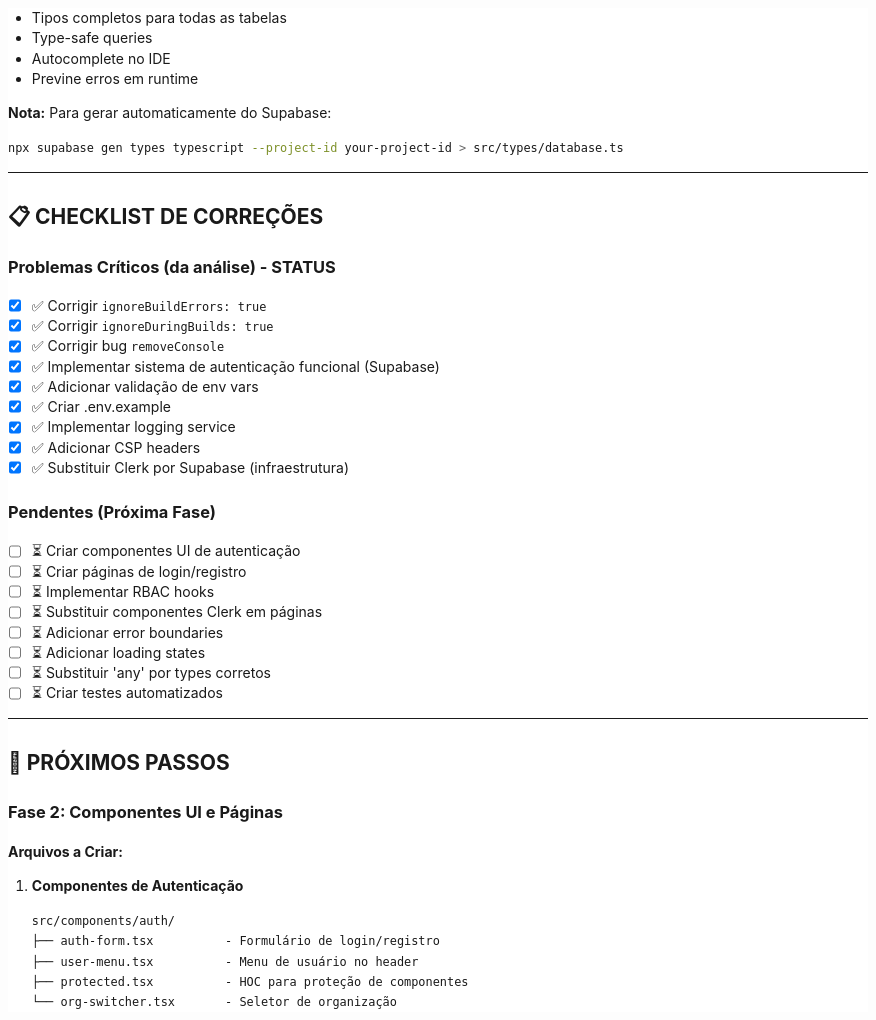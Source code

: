 - Tipos completos para todas as tabelas
- Type-safe queries
- Autocomplete no IDE
- Previne erros em runtime

**Nota:** Para gerar automaticamente do Supabase:
```bash
npx supabase gen types typescript --project-id your-project-id > src/types/database.ts
```

---

## 📋 CHECKLIST DE CORREÇÕES

### Problemas Críticos (da análise) - STATUS

- [x] ✅ Corrigir `ignoreBuildErrors: true`
- [x] ✅ Corrigir `ignoreDuringBuilds: true`
- [x] ✅ Corrigir bug `removeConsole`
- [x] ✅ Implementar sistema de autenticação funcional (Supabase)
- [x] ✅ Adicionar validação de env vars
- [x] ✅ Criar .env.example
- [x] ✅ Implementar logging service
- [x] ✅ Adicionar CSP headers
- [x] ✅ Substituir Clerk por Supabase (infraestrutura)

### Pendentes (Próxima Fase)

- [ ] ⏳ Criar componentes UI de autenticação
- [ ] ⏳ Criar páginas de login/registro
- [ ] ⏳ Implementar RBAC hooks
- [ ] ⏳ Substituir componentes Clerk em páginas
- [ ] ⏳ Adicionar error boundaries
- [ ] ⏳ Adicionar loading states
- [ ] ⏳ Substituir 'any' por types corretos
- [ ] ⏳ Criar testes automatizados

---

## 🚀 PRÓXIMOS PASSOS

### Fase 2: Componentes UI e Páginas

**Arquivos a Criar:**

1. **Componentes de Autenticação**
   ```
   src/components/auth/
   ├── auth-form.tsx          - Formulário de login/registro
   ├── user-menu.tsx          - Menu de usuário no header
   ├── protected.tsx          - HOC para proteção de componentes
   └── org-switcher.tsx       - Seletor de organização
   ```
